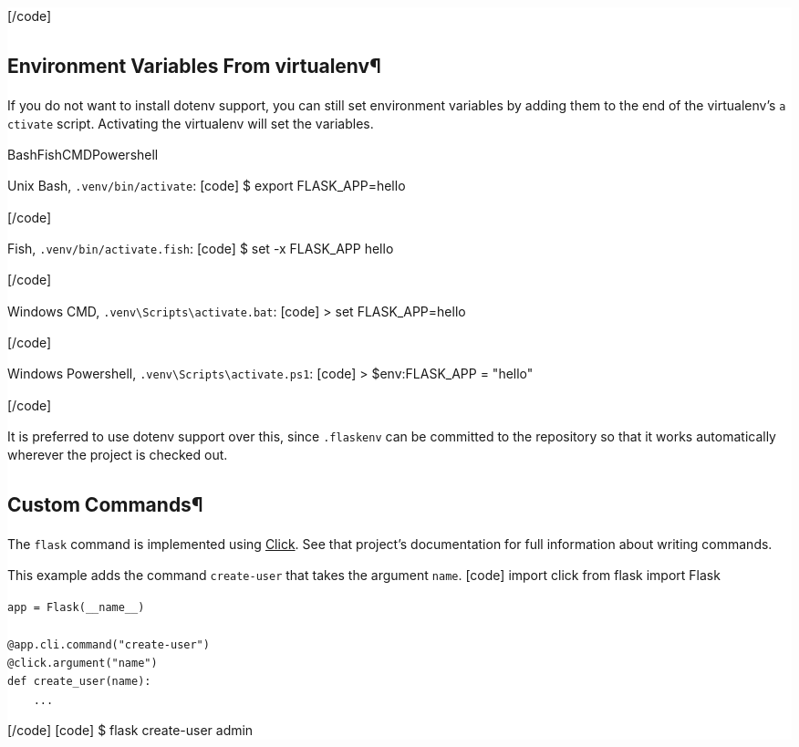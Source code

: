 [/code]

## Environment Variables From virtualenv¶

If you do not want to install dotenv support, you can still set environment variables by adding them to the end of the virtualenv’s `activate` script. Activating the virtualenv will set the variables.

BashFishCMDPowershell

Unix Bash, `.venv/bin/activate`:
[code] 
    $ export FLASK_APP=hello
    
[/code]

Fish, `.venv/bin/activate.fish`:
[code] 
    $ set -x FLASK_APP hello
    
[/code]

Windows CMD, `.venv\Scripts\activate.bat`:
[code] 
    > set FLASK_APP=hello
    
[/code]

Windows Powershell, `.venv\Scripts\activate.ps1`:
[code] 
    > $env:FLASK_APP = "hello"
    
[/code]

It is preferred to use dotenv support over this, since `.flaskenv` can be committed to the repository so that it works automatically wherever the project is checked out.

## Custom Commands¶

The `flask` command is implemented using [Click](https://click.palletsprojects.com/). See that project’s documentation for full information about writing commands.

This example adds the command `create-user` that takes the argument `name`.
[code] 
    import click
    from flask import Flask
    
    app = Flask(__name__)
    
    @app.cli.command("create-user")
    @click.argument("name")
    def create_user(name):
        ...
    
[/code]
[code] 
    $ flask create-user admin
    